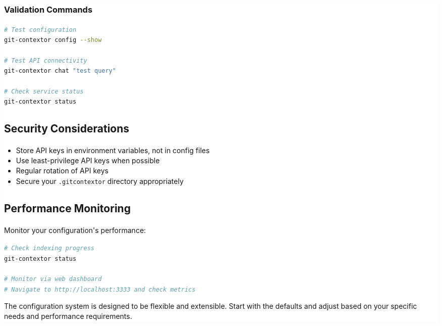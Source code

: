 ### Validation Commands

```bash
# Test configuration
git-contextor config --show

# Test API connectivity
git-contextor chat "test query"

# Check service status
git-contextor status
```

## Security Considerations

- Store API keys in environment variables, not in config files
- Use least-privilege API keys when possible
- Regular rotation of API keys
- Secure your `.gitcontextor` directory appropriately

## Performance Monitoring

Monitor your configuration's performance:

```bash
# Check indexing progress
git-contextor status

# Monitor via web dashboard
# Navigate to http://localhost:3333 and check metrics
```

The configuration system is designed to be flexible and extensible. Start with the defaults and adjust based on your specific needs and performance requirements.
